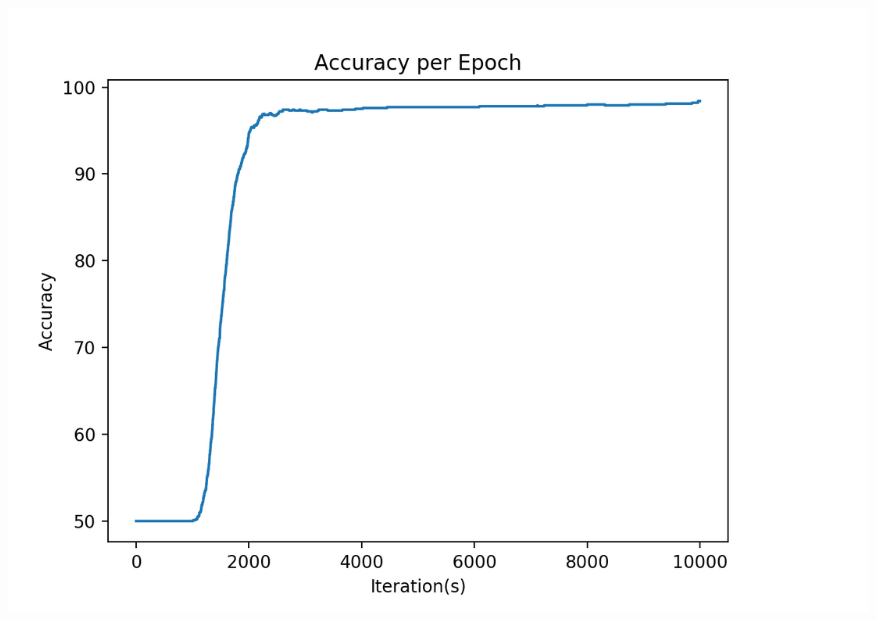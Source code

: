   <img width="800" src="https://github.com/Gregory-Eales/ML-Reimplementations/blob/master/Linear-Regression/img/accuracy_per_epoch.png">
</p>

<p align="center">